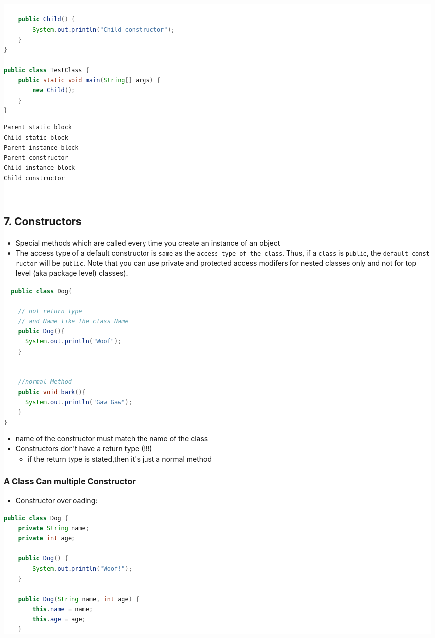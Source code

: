 ```java

    public Child() {
        System.out.println("Child constructor");
    }
}

public class TestClass {
    public static void main(String[] args) {
        new Child();
    }
}
```
```text
Parent static block  
Child static block  
Parent instance block  
Parent constructor  
Child instance block  
Child constructor
```

<br />

## 7. Constructors
- Special methods which are called every time you create an instance of an object 
- The access type of a default constructor is `same` as the `access type of the class`. Thus, if a `class` is `public`, the `default constructor` will be `public`. Note that you can use private and protected access modifers for nested classes only and not for top level (aka package level) classes).

```java
  public class Dog{
    
    // not return type
    // and Name like The class Name
    public Dog(){
      System.out.println("Woof");
    }

    
    //normal Method
    public void bark(){
      System.out.println("Gaw Gaw");
    }
}
```
- name of the constructor must match the name of the class
- Constructors don't have a return type (!!!)
  - if the return type is stated,then it's just a normal method

### A Class Can multiple Constructor
- Constructor overloading:
```java
public class Dog {
    private String name;
    private int age;

    public Dog() {
        System.out.println("Woof!");
    }

    public Dog(String name, int age) {
        this.name = name;
        this.age = age;
    }
```